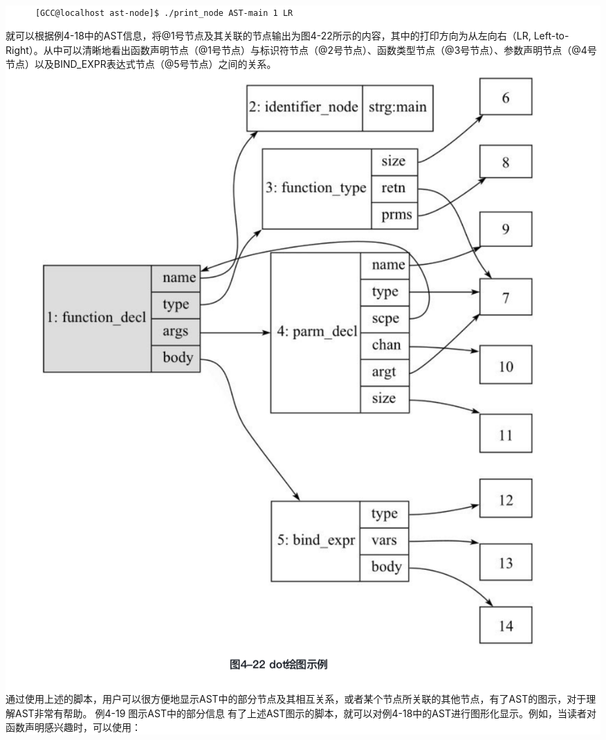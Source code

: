           [GCC@localhost ast-node]$ ./print_node AST-main 1 LR
          
 就可以根据例4-18中的AST信息，将@1号节点及其关联的节点输出为图4-22所示的内容，其中的打印方向为从左向右（LR, Left-to-Right）。从中可以清晰地看出函数声明节点（@1号节点）与标识符节点（@2号节点）、函数类型节点（@3号节点）、参数声明节点（@4号节点）以及BIND_EXPR表达式节点（@5号节点）之间的关系。
 ![](res/4-22.png)
 
 通过使用上述的脚本，用户可以很方便地显示AST中的部分节点及其相互关系，或者某个节点所关联的其他节点，有了AST的图示，对于理解AST非常有帮助。
例4-19 图示AST中的部分信息
有了上述AST图示的脚本，就可以对例4-18中的AST进行图形化显示。例如，当读者对函数声明感兴趣时，可以使用：
